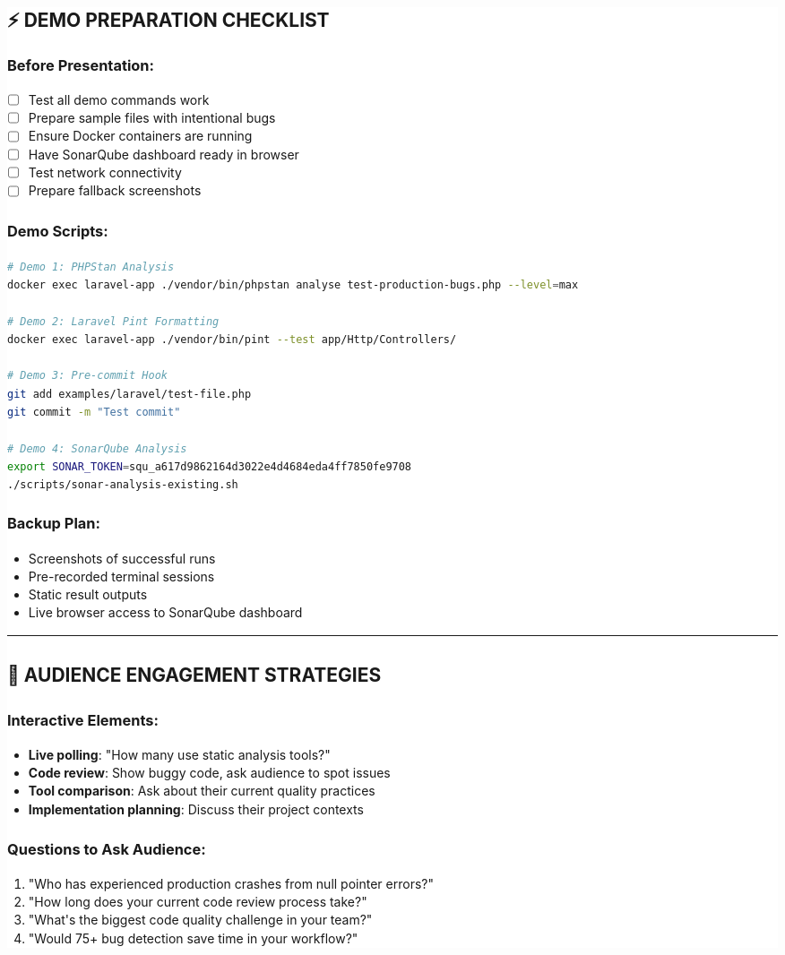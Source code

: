 ## ⚡ **DEMO PREPARATION CHECKLIST**

### **Before Presentation:**
- [ ] Test all demo commands work
- [ ] Prepare sample files with intentional bugs
- [ ] Ensure Docker containers are running
- [ ] Have SonarQube dashboard ready in browser
- [ ] Test network connectivity
- [ ] Prepare fallback screenshots

### **Demo Scripts:**
```bash
# Demo 1: PHPStan Analysis
docker exec laravel-app ./vendor/bin/phpstan analyse test-production-bugs.php --level=max

# Demo 2: Laravel Pint Formatting
docker exec laravel-app ./vendor/bin/pint --test app/Http/Controllers/

# Demo 3: Pre-commit Hook
git add examples/laravel/test-file.php
git commit -m "Test commit"

# Demo 4: SonarQube Analysis  
export SONAR_TOKEN=squ_a617d9862164d3022e4d4684eda4ff7850fe9708
./scripts/sonar-analysis-existing.sh
```

### **Backup Plan:**
- Screenshots of successful runs
- Pre-recorded terminal sessions
- Static result outputs
- Live browser access to SonarQube dashboard

---

## 🎯 **AUDIENCE ENGAGEMENT STRATEGIES**

### **Interactive Elements:**
- **Live polling**: "How many use static analysis tools?"
- **Code review**: Show buggy code, ask audience to spot issues
- **Tool comparison**: Ask about their current quality practices
- **Implementation planning**: Discuss their project contexts

### **Questions to Ask Audience:**
1. "Who has experienced production crashes from null pointer errors?"
2. "How long does your current code review process take?"
3. "What's the biggest code quality challenge in your team?"
4. "Would 75+ bug detection save time in your workflow?"
